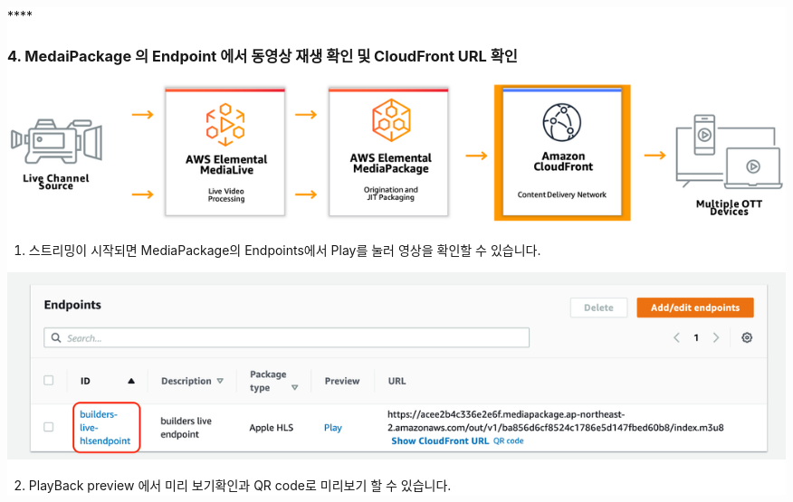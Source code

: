 \*\*\*\*

### **4. MedaiPackage 의 Endpoint 에서 동영상 재생 확인 및 CloudFront URL 확인**

![](../.gitbook/assets/cloudfront.png)

1. 스트리밍이 시작되면 MediaPackage의 Endpoints에서 Play를 눌러 영상을 확인할 수 있습니다.

![](../.gitbook/assets/screen-shot-2021-05-16-at-7.14.47-pm%20%281%29%20%281%29%20%281%29.png)

   2. PlayBack preview 에서 미리 보기확인과 QR code로 미리보기 할 수 있습니다.

